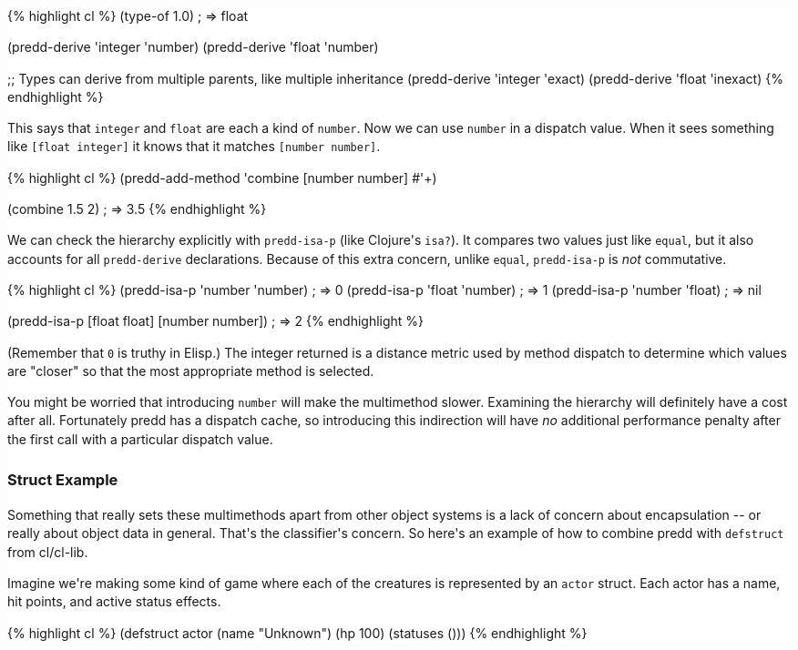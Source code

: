 {% highlight cl %}
(type-of 1.0)  ; => float

(predd-derive 'integer 'number)
(predd-derive 'float 'number)

;; Types can derive from multiple parents, like multiple inheritance
(predd-derive 'integer 'exact)
(predd-derive 'float 'inexact)
{% endhighlight %}

This says that `integer` and `float` are each a kind of `number`. Now
we can use `number` in a dispatch value. When it sees something like
`[float integer]` it knows that it matches `[number number]`.

{% highlight cl %}
(predd-add-method 'combine [number number] #'+)

(combine 1.5 2)  ; => 3.5
{% endhighlight %}

We can check the hierarchy explicitly with `predd-isa-p` (like
Clojure's `isa?`). It compares two values just like `equal`, but it
also accounts for all `predd-derive` declarations. Because of this
extra concern, unlike `equal`, `predd-isa-p` is *not* commutative.

{% highlight cl %}
(predd-isa-p 'number 'number)  ; => 0
(predd-isa-p 'float 'number)   ; => 1
(predd-isa-p 'number 'float)   ; => nil

(predd-isa-p [float float] [number number])  ; => 2
{% endhighlight %}

(Remember that `0` is truthy in Elisp.) The integer returned is a
distance metric used by method dispatch to determine which values are
"closer" so that the most appropriate method is selected.

You might be worried that introducing `number` will make the
multimethod slower. Examining the hierarchy will definitely have a
cost after all. Fortunately predd has a dispatch cache, so
introducing this indirection will have *no* additional performance
penalty after the first call with a particular dispatch value.

### Struct Example

Something that really sets these multimethods apart from other object
systems is a lack of concern about encapsulation -- or really about
object data in general. That's the classifier's concern. So here's an
example of how to combine predd with `defstruct` from cl/cl-lib.

Imagine we're making some kind of game where each of the creatures is
represented by an `actor` struct. Each actor has a name, hit points,
and active status effects.

{% highlight cl %}
(defstruct actor
  (name "Unknown")
  (hp 100)
  (statuses ()))
{% endhighlight %}


[clojure]: http://clojure.org/multimethods
[multimethods]: http://en.wikipedia.org/wiki/Multimethods
[at]: /blog/2013/04/07/
[other]: https://github.com/kurisuwhyte/emacs-multi